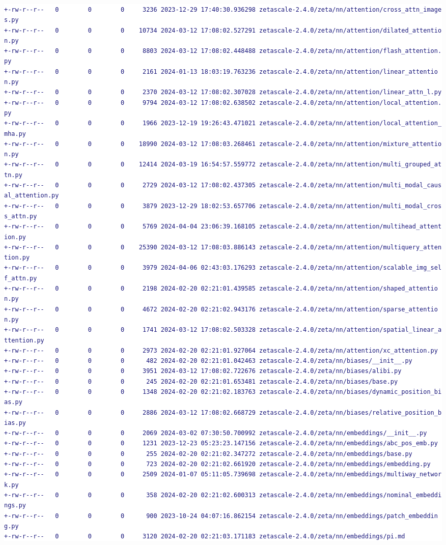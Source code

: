 ```diff
+-rw-r--r--   0        0        0     3236 2023-12-29 17:40:30.936298 zetascale-2.4.0/zeta/nn/attention/cross_attn_images.py
+-rw-r--r--   0        0        0    10734 2024-03-12 17:08:02.527291 zetascale-2.4.0/zeta/nn/attention/dilated_attention.py
+-rw-r--r--   0        0        0     8803 2024-03-12 17:08:02.448488 zetascale-2.4.0/zeta/nn/attention/flash_attention.py
+-rw-r--r--   0        0        0     2161 2024-01-13 18:03:19.763236 zetascale-2.4.0/zeta/nn/attention/linear_attention.py
+-rw-r--r--   0        0        0     2370 2024-03-12 17:08:02.307028 zetascale-2.4.0/zeta/nn/attention/linear_attn_l.py
+-rw-r--r--   0        0        0     9794 2024-03-12 17:08:02.638502 zetascale-2.4.0/zeta/nn/attention/local_attention.py
+-rw-r--r--   0        0        0     1966 2023-12-19 19:26:43.471021 zetascale-2.4.0/zeta/nn/attention/local_attention_mha.py
+-rw-r--r--   0        0        0    18990 2024-03-12 17:08:03.268461 zetascale-2.4.0/zeta/nn/attention/mixture_attention.py
+-rw-r--r--   0        0        0    12414 2024-03-19 16:54:57.559772 zetascale-2.4.0/zeta/nn/attention/multi_grouped_attn.py
+-rw-r--r--   0        0        0     2729 2024-03-12 17:08:02.437305 zetascale-2.4.0/zeta/nn/attention/multi_modal_causal_attention.py
+-rw-r--r--   0        0        0     3879 2023-12-29 18:02:53.657706 zetascale-2.4.0/zeta/nn/attention/multi_modal_cross_attn.py
+-rw-r--r--   0        0        0     5769 2024-04-04 23:06:39.168105 zetascale-2.4.0/zeta/nn/attention/multihead_attention.py
+-rw-r--r--   0        0        0    25390 2024-03-12 17:08:03.886143 zetascale-2.4.0/zeta/nn/attention/multiquery_attention.py
+-rw-r--r--   0        0        0     3979 2024-04-06 02:43:03.176293 zetascale-2.4.0/zeta/nn/attention/scalable_img_self_attn.py
+-rw-r--r--   0        0        0     2198 2024-02-20 02:21:01.439585 zetascale-2.4.0/zeta/nn/attention/shaped_attention.py
+-rw-r--r--   0        0        0     4672 2024-02-20 02:21:02.943176 zetascale-2.4.0/zeta/nn/attention/sparse_attention.py
+-rw-r--r--   0        0        0     1741 2024-03-12 17:08:02.503328 zetascale-2.4.0/zeta/nn/attention/spatial_linear_attention.py
+-rw-r--r--   0        0        0     2973 2024-02-20 02:21:01.927064 zetascale-2.4.0/zeta/nn/attention/xc_attention.py
+-rw-r--r--   0        0        0      482 2024-02-20 02:21:01.042463 zetascale-2.4.0/zeta/nn/biases/__init__.py
+-rw-r--r--   0        0        0     3951 2024-03-12 17:08:02.722676 zetascale-2.4.0/zeta/nn/biases/alibi.py
+-rw-r--r--   0        0        0      245 2024-02-20 02:21:01.653481 zetascale-2.4.0/zeta/nn/biases/base.py
+-rw-r--r--   0        0        0     1348 2024-02-20 02:21:02.183763 zetascale-2.4.0/zeta/nn/biases/dynamic_position_bias.py
+-rw-r--r--   0        0        0     2886 2024-03-12 17:08:02.668729 zetascale-2.4.0/zeta/nn/biases/relative_position_bias.py
+-rw-r--r--   0        0        0     2069 2024-03-02 07:30:50.700992 zetascale-2.4.0/zeta/nn/embeddings/__init__.py
+-rw-r--r--   0        0        0     1231 2023-12-23 05:23:23.147156 zetascale-2.4.0/zeta/nn/embeddings/abc_pos_emb.py
+-rw-r--r--   0        0        0      255 2024-02-20 02:21:02.347272 zetascale-2.4.0/zeta/nn/embeddings/base.py
+-rw-r--r--   0        0        0      723 2024-02-20 02:21:02.661920 zetascale-2.4.0/zeta/nn/embeddings/embedding.py
+-rw-r--r--   0        0        0     2509 2024-01-07 05:11:05.739698 zetascale-2.4.0/zeta/nn/embeddings/multiway_network.py
+-rw-r--r--   0        0        0      358 2024-02-20 02:21:02.600313 zetascale-2.4.0/zeta/nn/embeddings/nominal_embeddings.py
+-rw-r--r--   0        0        0      900 2023-10-24 04:07:16.862154 zetascale-2.4.0/zeta/nn/embeddings/patch_embedding.py
+-rw-r--r--   0        0        0     3120 2024-02-20 02:21:03.171183 zetascale-2.4.0/zeta/nn/embeddings/pi.md
```